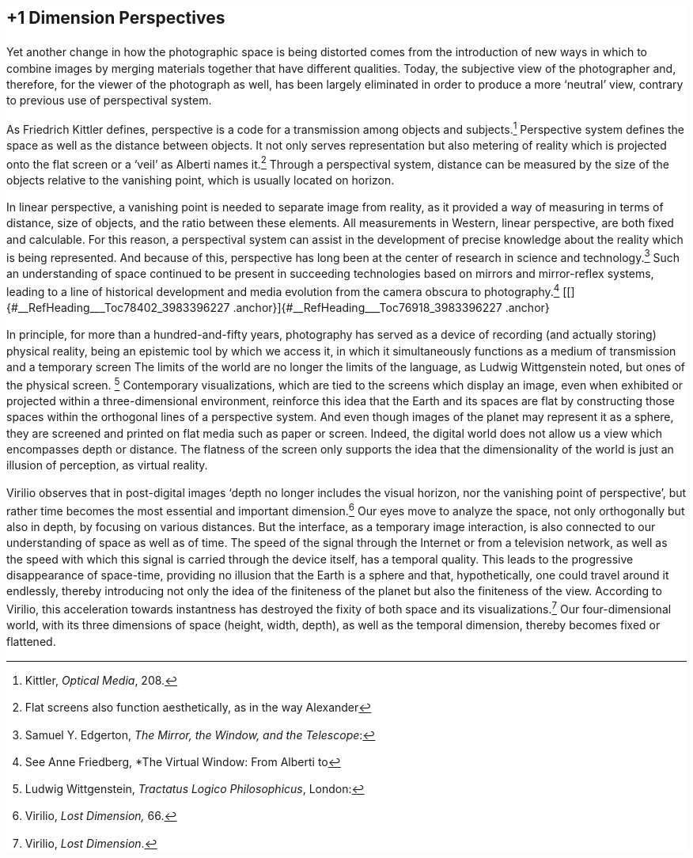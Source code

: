 ## +1 Dimension Perspectives 

Yet another change in how the photographic space is being distorted
comes from the introduction of new ways in which to combine images by
merging materials together that have different qualities. Today, the
subjective view of the photographer and, therefore, for the viewer of
the photograph as well, has been largely eliminated in order to produce
a more ‘neutral’ view, contrary to previous use of perspectival system.

As Friedrich Kittler defines, perspective is a code for a transmission
among objects and subjects.[^28] Perspective system defines the space as
well as the distance between objects. It not only serves representation
but also metering of reality which is projected onto the flat screen or
a ‘veil’ as Alberti names it.[^29] Through a perspectival system,
distance can be measured by the size of the objects relative to the
vanishing point, which is usually located on horizon.

In linear perspective, a vanishing point is needed to separate image
from reality, as it provided a way of measuring in terms of distance,
size of objects, and the ratio between these elements. All measurements
in Western, linear perspective, are both fixed and calculable. For this
reason, a perspectival system can assist in the development of precise
knowledge about the reality which is being represented. And because of
this, perspective has long been at the center of research in science and
technology.[^30] Such an understanding of space continued to be present
in succeeding technologies based on mirrors and mirror-reflex systems,
leading to a line of historical development and media evolution from the
camera obscura to photography.[^31]
[[]{#__RefHeading___Toc78402_3983396227
.anchor}]{#__RefHeading___Toc76918_3983396227 .anchor}

In principle, for more than a hundred-and-fifty years, photography has
served as a device of recording (and actually storing) physical reality,
being an epistemic tool by which we access it, in which it
simultaneously functions as a medium of transmission and a temporary
screen The limits of the world are no longer the limits of the language,
as Ludwig Wittgenstein noted, but ones of the physical screen. [^32]
Contemporary visualizations, which are tied to the screens which display
an image, even when exhibited or projected within a three-dimensional
environment, reinforce this idea that the Earth and its spaces are flat
by constructing those spaces within the orthogonal lines of a
perspective system. And even though images of the planet may represent
it as a sphere, they are screened and printed on flat media such as
paper or screen. Indeed, the digital world does not allow us a view
which encompasses depth or distance. The flatness of the screen only
supports the idea that the dimensionality of the world is just an
illusion of perception, as virtual reality.

Virilio observes that in post-digital images ‘depth no longer includes
the visual horizon, nor the vanishing point of perspective’, but rather
time becomes the most essential and important dimension.[^33] Our eyes
move to analyze the space, not only orthogonally but also in depth, by
focusing on various distances. But the interface, as a temporary image
interaction, is also connected to our understanding of space as well as
of time. The speed of the signal through the Internet or from a
television network, as well as the speed with which this signal is
carried through the device itself, has a temporal quality. This leads to
the progressive disappearance of space-time, providing no illusion that
the Earth is a sphere and that, hypothetically, one could travel around
it endlessly, thereby introducing not only the idea of the finiteness of
the planet but also the finiteness of the view. According to Virilio,
this acceleration towards instantness has destroyed the fixity of both
space and its visualizations.[^34] Our four-dimensional world, with its
three dimensions of space (height, width, depth), as well as the
temporal dimension, thereby becomes fixed or flattened.

[^1]: See for example: Bill Kayasing, *We Never Went to the Moon:
[^2]: Trevor Nace, ‘Only Two-Thirds of American Millennials Believe the
[^3]: Richard Sprenger, James Bullock, Alex Healey, Tom Silverstone and
[^4]: I refer here to the distinction Hubert Damisch made in his
[^5]: Edwin Abbott Abbott, *Flatland: A Romance of Many Dimension*s, new
[^6]: Abbott’s work reminds us not only on complexity of the world but
[^7]: Thus, Bernhard Riemann assumed the fourth dimension in defining
[^8]: Also known as the Gödel’s second theorem.
[^9]: Rhonda Roland Shearer. ‘From Flatland to Fractaland: New
[^10]: Abbott’s understanding of epistemology in terms of geometry also
[^11]: #  For more see: Dirk L. Couprie, *When the Earth was Flat: Studies in Ancient Greek and Chinese Cosmology*, Berlin: Springer, 2018.
[^12]: Aristotle, *On the Heavens*, part 13.
[^13]: []{#__RefHeading___Toc78020_3983396227 .anchor} Aristotle’s idea
[^14]: For the history of the flat earth idea see Christine Garwood,
[^15]: Richard Buckminster Fuller, *Operating Manual for Spaceship
[^16]: Curiously enough, the segment of the population which believes
[^17]: These YouTube channels include, for example, ‘Globebusters’*,*
[^18]: See: Mark Sargent, *Flat Earth Clues: The Sky's The Limit*,
[^19]: According Google Trends, the major interest in flat Earth was by
[^20]: This theory is challenged by Jeffrey Burton Russell states, ‘five
[^21]: Among definitely medieval beliefs surely is the one by Gregory
[^22]: The Argument of Intelligent Design is derived from Descartes’
[^23]: #  See for example arguments of Eric Tabborn, *PROOF: Does God Say the Earth is Flat?: Ending the Debate Between the Flat Earth vs. the Globe*, publisher unknown, 2018. 
[^24]: See: Elaine Chadwick Clanton: *Flat Earth for Dummies 101:
[^25]: For more arguments see: Kaleb Shuttleworth, *Planet or Plane?: A
[^26]: Today, images of outer space can be realized from Earth using
[^27]: This peculiar distortion of telephoto lenses and reality metering
[^28]: Kittler, *Optical Media*, 208.
[^29]: Flat screens also function aesthetically, as in the way Alexander
[^30]: Samuel Y. Edgerton, *The Mirror, the Window, and the Telescope*:
[^31]: See Anne Friedberg, *The Virtual Window: From Alberti to
[^32]: Ludwig Wittgenstein, *Tractatus Logico Philosophicus*, London:
[^33]: Virilio, *Lost Dimension,* 66.
[^34]: Virilio, *Lost Dimension*.
[^35]: Virilio, *Lost Dimension*, 103. Thus, Virilio introduces two